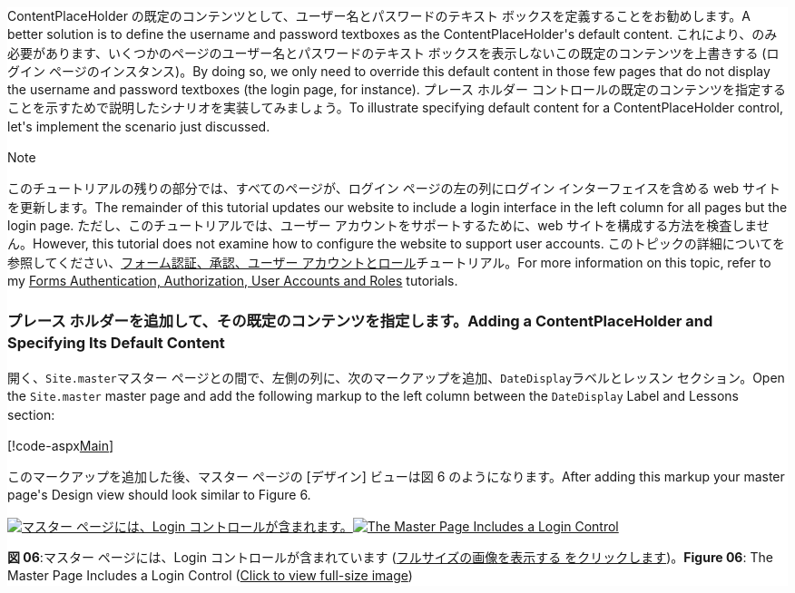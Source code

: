 <span data-ttu-id="f6e18-184">ContentPlaceHolder の既定のコンテンツとして、ユーザー名とパスワードのテキスト ボックスを定義することをお勧めします。</span><span class="sxs-lookup"><span data-stu-id="f6e18-184">A better solution is to define the username and password textboxes as the ContentPlaceHolder's default content.</span></span> <span data-ttu-id="f6e18-185">これにより、のみ必要があります、いくつかのページのユーザー名とパスワードのテキスト ボックスを表示しないこの既定のコンテンツを上書きする (ログイン ページのインスタンス)。</span><span class="sxs-lookup"><span data-stu-id="f6e18-185">By doing so, we only need to override this default content in those few pages that do not display the username and password textboxes (the login page, for instance).</span></span> <span data-ttu-id="f6e18-186">プレース ホルダー コントロールの既定のコンテンツを指定することを示すためで説明したシナリオを実装してみましょう。</span><span class="sxs-lookup"><span data-stu-id="f6e18-186">To illustrate specifying default content for a ContentPlaceHolder control, let's implement the scenario just discussed.</span></span>

> [!NOTE]
> <span data-ttu-id="f6e18-187">このチュートリアルの残りの部分では、すべてのページが、ログイン ページの左の列にログイン インターフェイスを含める web サイトを更新します。</span><span class="sxs-lookup"><span data-stu-id="f6e18-187">The remainder of this tutorial updates our website to include a login interface in the left column for all pages but the login page.</span></span> <span data-ttu-id="f6e18-188">ただし、このチュートリアルでは、ユーザー アカウントをサポートするために、web サイトを構成する方法を検査しません。</span><span class="sxs-lookup"><span data-stu-id="f6e18-188">However, this tutorial does not examine how to configure the website to support user accounts.</span></span> <span data-ttu-id="f6e18-189">このトピックの詳細についてを参照してください、[フォーム認証、承認、ユーザー アカウントとロール](../../older-versions-security/introduction/security-basics-and-asp-net-support-cs.md)チュートリアル。</span><span class="sxs-lookup"><span data-stu-id="f6e18-189">For more information on this topic, refer to my [Forms Authentication, Authorization, User Accounts and Roles](../../older-versions-security/introduction/security-basics-and-asp-net-support-cs.md) tutorials.</span></span>


### <a name="adding-a-contentplaceholder-and-specifying-its-default-content"></a><span data-ttu-id="f6e18-190">プレース ホルダーを追加して、その既定のコンテンツを指定します。</span><span class="sxs-lookup"><span data-stu-id="f6e18-190">Adding a ContentPlaceHolder and Specifying Its Default Content</span></span>

<span data-ttu-id="f6e18-191">開く、`Site.master`マスター ページとの間で、左側の列に、次のマークアップを追加、`DateDisplay`ラベルとレッスン セクション。</span><span class="sxs-lookup"><span data-stu-id="f6e18-191">Open the `Site.master` master page and add the following markup to the left column between the `DateDisplay` Label and Lessons section:</span></span>

[!code-aspx[Main](multiple-contentplaceholders-and-default-content-cs/samples/sample4.aspx)]

<span data-ttu-id="f6e18-192">このマークアップを追加した後、マスター ページの [デザイン] ビューは図 6 のようになります。</span><span class="sxs-lookup"><span data-stu-id="f6e18-192">After adding this markup your master page's Design view should look similar to Figure 6.</span></span>


<span data-ttu-id="f6e18-193">[![マスター ページには、Login コントロールが含まれます。](multiple-contentplaceholders-and-default-content-cs/_static/image17.png)](multiple-contentplaceholders-and-default-content-cs/_static/image16.png)</span><span class="sxs-lookup"><span data-stu-id="f6e18-193">[![The Master Page Includes a Login Control](multiple-contentplaceholders-and-default-content-cs/_static/image17.png)](multiple-contentplaceholders-and-default-content-cs/_static/image16.png)</span></span>

<span data-ttu-id="f6e18-194">**図 06**:マスター ページには、Login コントロールが含まれています ([フルサイズの画像を表示する をクリックします](multiple-contentplaceholders-and-default-content-cs/_static/image18.png))。</span><span class="sxs-lookup"><span data-stu-id="f6e18-194">**Figure 06**: The Master Page Includes a Login Control  ([Click to view full-size image](multiple-contentplaceholders-and-default-content-cs/_static/image18.png))</span></span>
